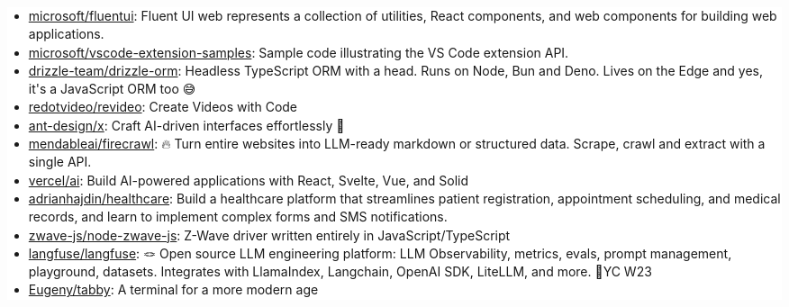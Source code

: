* [microsoft/fluentui](https://github.com/microsoft/fluentui): Fluent UI web represents a collection of utilities, React components, and web components for building web applications.
* [microsoft/vscode-extension-samples](https://github.com/microsoft/vscode-extension-samples): Sample code illustrating the VS Code extension API.
* [drizzle-team/drizzle-orm](https://github.com/drizzle-team/drizzle-orm): Headless TypeScript ORM with a head. Runs on Node, Bun and Deno. Lives on the Edge and yes, it's a JavaScript ORM too 😅
* [redotvideo/revideo](https://github.com/redotvideo/revideo): Create Videos with Code
* [ant-design/x](https://github.com/ant-design/x): Craft AI-driven interfaces effortlessly 🤖
* [mendableai/firecrawl](https://github.com/mendableai/firecrawl): 🔥 Turn entire websites into LLM-ready markdown or structured data. Scrape, crawl and extract with a single API.
* [vercel/ai](https://github.com/vercel/ai): Build AI-powered applications with React, Svelte, Vue, and Solid
* [adrianhajdin/healthcare](https://github.com/adrianhajdin/healthcare): Build a healthcare platform that streamlines patient registration, appointment scheduling, and medical records, and learn to implement complex forms and SMS notifications.
* [zwave-js/node-zwave-js](https://github.com/zwave-js/node-zwave-js): Z-Wave driver written entirely in JavaScript/TypeScript
* [langfuse/langfuse](https://github.com/langfuse/langfuse): 🪢 Open source LLM engineering platform: LLM Observability, metrics, evals, prompt management, playground, datasets. Integrates with LlamaIndex, Langchain, OpenAI SDK, LiteLLM, and more. 🍊YC W23
* [Eugeny/tabby](https://github.com/Eugeny/tabby): A terminal for a more modern age
